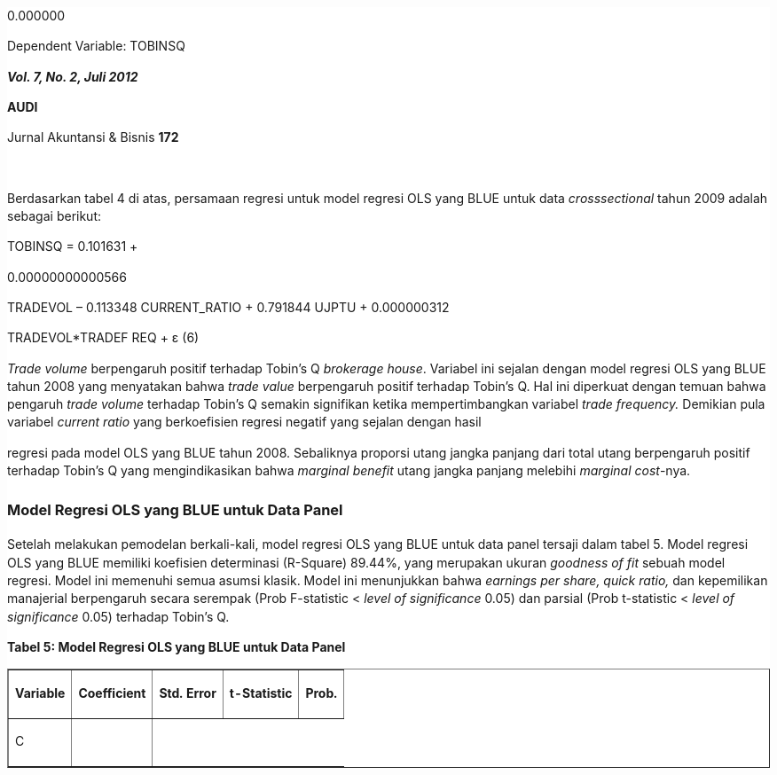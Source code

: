 <p><span class="font3">0.000000</span></p></td></tr>
<tr><td colspan="4" style="vertical-align:top;">
<p><span class="font3">Dependent Variable: TOBINSQ</span></p></td></tr>
<tr><td style="vertical-align:middle;">
<p><span class="font3" style="font-weight:bold;font-style:italic;">Vol. 7, No. 2, Juli 2012</span></p></td><td style="vertical-align:top;"></td><td style="vertical-align:bottom;">
<p><span class="font2" style="font-weight:bold;">AUDI</span></p></td><td style="vertical-align:top;"></td></tr>
<tr><td style="vertical-align:top;"></td><td style="vertical-align:top;"></td><td colspan="2" style="vertical-align:top;">
<p><span class="font0">Jurnal Akuntansi &amp;&nbsp;Bisnis </span><span class="font1" style="font-weight:bold;">172</span></p></td></tr>
</table>
</div><br clear="all">
<p><span class="font4">Berdasarkan tabel 4 di atas, persamaan regresi untuk model regresi OLS yang BLUE untuk data </span><span class="font4" style="font-style:italic;">crosssectional</span><span class="font4"> tahun 2009 adalah sebagai berikut:</span></p>
<p><span class="font4">TOBINSQ = 0.101631 +</span></p>
<p><span class="font4">0.00000000000566</span></p>
<p><span class="font4">TRADEVOL – 0.113348 CURRENT_RATIO + 0.791844 UJPTU + 0.000000312</span></p>
<p><span class="font4">TRADEVOL*TRADEF REQ </span><span class="font5">+ ε (6)</span></p>
<p><span class="font4" style="font-style:italic;">Trade volume</span><span class="font4"> berpengaruh positif terhadap Tobin’s Q </span><span class="font4" style="font-style:italic;">brokerage house</span><span class="font4">. Variabel ini sejalan dengan model regresi OLS yang BLUE tahun 2008 yang menyatakan bahwa </span><span class="font4" style="font-style:italic;">trade value</span><span class="font4"> berpengaruh positif terhadap Tobin’s Q. Hal ini diperkuat dengan temuan bahwa pengaruh </span><span class="font4" style="font-style:italic;">trade volume</span><span class="font4"> terhadap Tobin’s Q semakin signifikan ketika mempertimbangkan variabel </span><span class="font4" style="font-style:italic;">trade frequency.</span><span class="font4"> Demikian pula variabel </span><span class="font4" style="font-style:italic;">current ratio</span><span class="font4"> yang berkoefisien regresi negatif yang sejalan dengan hasil</span></p>
<p><span class="font4">regresi pada model OLS yang BLUE tahun 2008. Sebaliknya proporsi utang jangka panjang dari total utang berpengaruh positif terhadap Tobin’s Q yang mengindikasikan bahwa </span><span class="font4" style="font-style:italic;">marginal benefit </span><span class="font4">utang jangka panjang melebihi </span><span class="font4" style="font-style:italic;">marginal cost</span><span class="font4">-nya.</span></p>
<h3><a name="bookmark22"></a><span class="font4" style="font-weight:bold;"><a name="bookmark23"></a>Model Regresi OLS yang BLUE untuk Data Panel</span></h3>
<p><span class="font4">Setelah melakukan pemodelan berkali-kali, model regresi OLS yang BLUE untuk data panel tersaji dalam tabel 5. Model regresi OLS yang BLUE memiliki koefisien determinasi (R-Square) 89.44%, yang merupakan ukuran </span><span class="font4" style="font-style:italic;">goodness of fit</span><span class="font4"> sebuah model regresi. Model ini memenuhi semua asumsi klasik. Model ini menunjukkan bahwa </span><span class="font4" style="font-style:italic;">earnings per share, quick ratio,</span><span class="font4"> dan kepemilikan manajerial berpengaruh secara serempak (Prob F-statistic &lt;&nbsp;</span><span class="font4" style="font-style:italic;">level of significance</span><span class="font4"> 0.05) dan parsial (Prob t-statistic &lt;&nbsp;</span><span class="font4" style="font-style:italic;">level of significance</span><span class="font4"> 0.05) terhadap Tobin’s Q.</span></p>
<div>
<p><span class="font3" style="font-weight:bold;">Tabel 5: Model Regresi OLS yang BLUE untuk Data Panel</span></p>
<table border="1">
<tr><td style="vertical-align:middle;">
<p><span class="font3" style="font-weight:bold;">Variable</span></p></td><td style="vertical-align:middle;">
<p><span class="font3" style="font-weight:bold;">Coefficient</span></p></td><td style="vertical-align:middle;">
<p><span class="font3" style="font-weight:bold;">Std. Error</span></p></td><td style="vertical-align:middle;">
<p><span class="font3" style="font-weight:bold;">t-Statistic</span></p></td><td style="vertical-align:middle;">
<p><span class="font3" style="font-weight:bold;">Prob.</span></p></td></tr>
<tr><td style="vertical-align:middle;">
<p><span class="font3">C</span></p></td><td style="vertical-align:middle;">